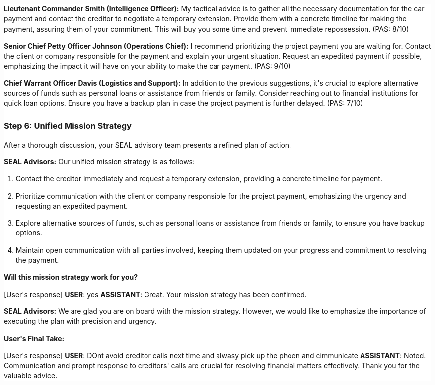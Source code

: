 
**Lieutenant Commander Smith (Intelligence Officer):** My tactical advice is to gather all the necessary documentation for the car payment and contact the creditor to negotiate a temporary extension. Provide them with a concrete timeline for making the payment, assuring them of your commitment. This will buy you some time and prevent immediate repossession. (PAS: 8/10)



**Senior Chief Petty Officer Johnson (Operations Chief):** I recommend prioritizing the project payment you are waiting for. Contact the client or company responsible for the payment and explain your urgent situation. Request an expedited payment if possible, emphasizing the impact it will have on your ability to make the car payment. (PAS: 9/10)



**Chief Warrant Officer Davis (Logistics and Support):** In addition to the previous suggestions, it's crucial to explore alternative sources of funds such as personal loans or assistance from friends or family. Consider reaching out to financial institutions for quick loan options. Ensure you have a backup plan in case the project payment is further delayed. (PAS: 7/10)



### Step 6: Unified Mission Strategy



After a thorough discussion, your SEAL advisory team presents a refined plan of action.



**SEAL Advisors:** Our unified mission strategy is as follows:

1. Contact the creditor immediately and request a temporary extension, providing a concrete timeline for payment.

2. Prioritize communication with the client or company responsible for the project payment, emphasizing the urgency and requesting an expedited payment.

3. Explore alternative sources of funds, such as personal loans or assistance from friends or family, to ensure you have backup options.

4. Maintain open communication with all parties involved, keeping them updated on your progress and commitment to resolving the payment.



**Will this mission strategy work for you?**  

\[User's response\]
**USER**: yes
**ASSISTANT**: Great. Your mission strategy has been confirmed.



**SEAL Advisors:** We are glad you are on board with the mission strategy. However, we would like to emphasize the importance of executing the plan with precision and urgency.



**User's Final Take:**  

\[User's response\]
**USER**: DOnt avoid creditor calls next time and alwasy pick up the phoen and cimmunicate
**ASSISTANT**: Noted. Communication and prompt response to creditors' calls are crucial for resolving financial matters effectively. Thank you for the valuable advice.
